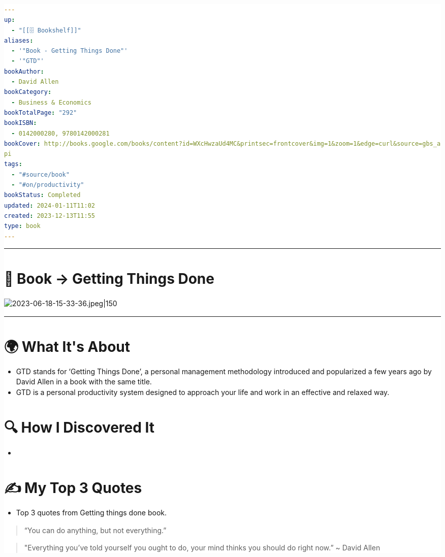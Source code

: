 ```yaml
---
up:
  - "[[🗄️ Bookshelf]]"
aliases:
  - '"Book - Getting Things Done"'
  - '"GTD"'
bookAuthor:
  - David Allen
bookCategory:
  - Business & Economics
bookTotalPage: "292"
bookISBN:
  - 0142000280, 9780142000281
bookCover: http://books.google.com/books/content?id=WXcHwzaUd4MC&printsec=frontcover&img=1&zoom=1&edge=curl&source=gbs_api
tags:
  - "#source/book"
  - "#on/productivity"
bookStatus: Completed
updated: 2024-01-11T11:02
created: 2023-12-13T11:55
type: book
---
```


--- 
# 📔 Book -> Getting Things Done
![2023-06-18-15-33-36.jpeg|150](2023-06-18-15-33-36.jpeg)

___

# 🌍 What It's About
- GTD stands for ‘Getting Things Done’, a personal management methodology introduced and popularized a few years ago by David Allen in a book with the same title.
- GTD is a personal productivity system designed to approach your life and work in an effective and relaxed way.
# 🔍 How I Discovered It
-  

# ✍️ My Top 3 Quotes
- Top 3 quotes from Getting things done book. 

> “You can do anything, but not everything.” 

> "Everything you’ve told yourself you ought to do, your mind thinks you should do right now.” ~ David Allen
	 